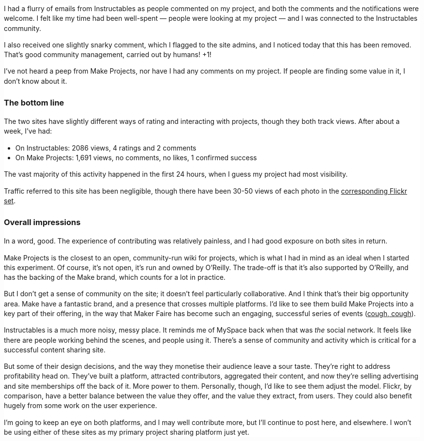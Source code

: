 I had a flurry of emails from Instructables as people commented on my project, and both the comments and the notifications were welcome. I felt like my time had been well-spent — people were looking at my project — and I was connected to the Instructables community.

I also received one slightly snarky comment, which I flagged to the site admins, and I noticed today that this has been removed. That&#8217;s good community management, carried out by humans! +1!

I&#8217;ve not heard a peep from Make Projects, nor have I had any comments on my project. If people are finding some value in it, I don&#8217;t know about it.

### The bottom line

The two sites have slightly different ways of rating and interacting with projects, though they both track views. After about a week, I&#8217;ve had: 

  * On Instructables: 2086 views, 4 ratings and 2 comments 
  * On Make Projects: 1,691 views, no comments, no likes, 1 confirmed success

The vast majority of this activity happened in the first 24 hours, when I guess my project had most visibility. 

Traffic referred to this site has been negligible, though there have been 30-50 views of each photo in the [corresponding Flickr set](http://www.flickr.com/photos/andrewsleigh/sets/72157626612325187). 

### Overall impressions

In a word, good. The experience of contributing was relatively painless, and I had good exposure on both sites in return. 

Make Projects is the closest to an open, community-run wiki for projects, which is what I had in mind as an ideal when I started this experiment. Of course, it&#8217;s not open, it&#8217;s run and owned by O&#8217;Reilly. The trade-off is that it&#8217;s also supported by O&#8217;Reilly, and has the backing of the Make brand, which counts for a lot in practice. 

But I don&#8217;t get a sense of community on the site; it doesn&#8217;t feel particularly collaborative. And I think that&#8217;s their big opportunity area. Make have a fantastic brand, and a presence that crosses multiple platforms. I&#8217;d like to see them build Make Projects into a key part of their offering, in the way that Maker Faire has become such an engaging, successful series of events ([cough, cough](http://www.makerfairebrighton.com/)). 

Instructables is a much more noisy, messy place. It reminds me of MySpace back when that was _the_ social network. It feels like there are people working behind the scenes, and people using it. There&#8217;s a sense of community and activity which is critical for a successful content sharing site.

But some of their design decisions, and the way they monetise their audience leave a sour taste. They&#8217;re right to address profitability head on. They&#8217;ve built a platform, attracted contributors, aggregated their content, and now they&#8217;re selling advertising and site memberships off the back of it. More power to them. Personally, though, I&#8217;d like to see them adjust the model. Flickr, by comparison, have a better balance between the value they offer, and the value they extract, from users. They could also benefit hugely from some work on the user experience. 

I&#8217;m going to keep an eye on both platforms, and I may well contribute more, but I&#8217;ll continue to post here, and elsewhere. I won&#8217;t be using either of these sites as my primary project sharing platform just yet.
